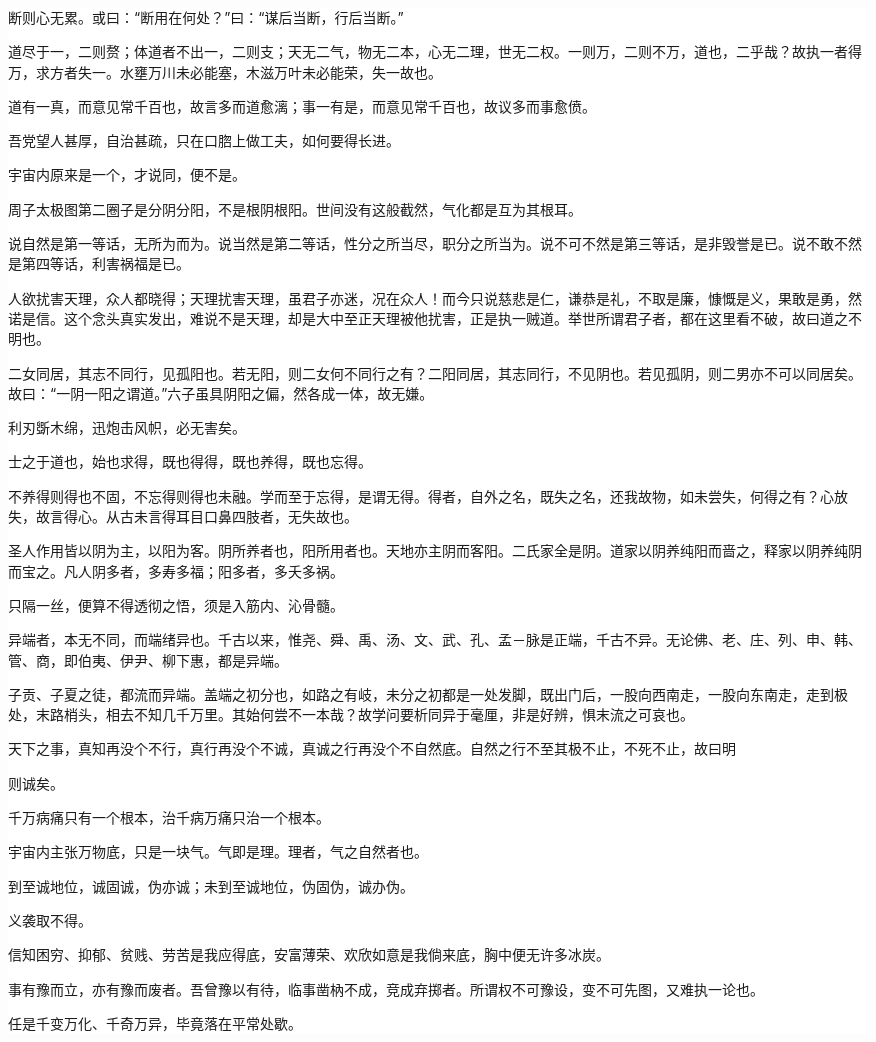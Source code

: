 断则心无累。或曰：“断用在何处？”曰：“谋后当断，行后当断。”  

道尽于一，二则赘；体道者不出一，二则支；天无二气，物无二本，心无二理，世无二权。一则万，二则不万，道也，二乎哉？故执一者得万，求方者失一。水壅万川未必能塞，木滋万叶未必能荣，失一故也。  

道有一真，而意见常千百也，故言多而道愈漓；事一有是，而意见常千百也，故议多而事愈偾。  

吾党望人甚厚，自治甚疏，只在口脗上做工夫，如何要得长进。  

宇宙内原来是一个，才说同，便不是。  

周子太极图第二圈子是分阴分阳，不是根阴根阳。世间没有这般截然，气化都是互为其根耳。  

说自然是第一等话，无所为而为。说当然是第二等话，性分之所当尽，职分之所当为。说不可不然是第三等话，是非毁誉是已。说不敢不然是第四等话，利害祸福是已。  

人欲扰害天理，众人都晓得；天理扰害天理，虽君子亦迷，况在众人！而今只说慈悲是仁，谦恭是礼，不取是廉，慷慨是义，果敢是勇，然诺是信。这个念头真实发出，难说不是天理，却是大中至正天理被他扰害，正是执一贼道。举世所谓君子者，都在这里看不破，故曰道之不明也。  

二女同居，其志不同行，见孤阳也。若无阳，则二女何不同行之有？二阳同居，其志同行，不见阴也。若见孤阴，则二男亦不可以同居矣。故曰：“一阴一阳之谓道。”六子虽具阴阳之偏，然各成一体，故无嫌。  

利刃斲木绵，迅炮击风帜，必无害矣。  

士之于道也，始也求得，既也得得，既也养得，既也忘得。  

不养得则得也不固，不忘得则得也未融。学而至于忘得，是谓无得。得者，自外之名，既失之名，还我故物，如未尝失，何得之有？心放失，故言得心。从古未言得耳目口鼻四肢者，无失故也。  

圣人作用皆以阴为主，以阳为客。阴所养者也，阳所用者也。天地亦主阴而客阳。二氏家全是阴。道家以阴养纯阳而啬之，释家以阴养纯阴而宝之。凡人阴多者，多寿多福；阳多者，多夭多祸。  

只隔一丝，便算不得透彻之悟，须是入筋内、沁骨髓。  

异端者，本无不同，而端绪异也。千古以来，惟尧、舜、禹、汤、文、武、孔、孟－脉是正端，千古不异。无论佛、老、庄、列、申、韩、管、商，即伯夷、伊尹、柳下惠，都是异端。  

子贡、子夏之徒，都流而异端。盖端之初分也，如路之有岐，未分之初都是一处发脚，既出门后，一股向西南走，一股向东南走，走到极处，末路梢头，相去不知几千万里。其始何尝不一本哉？故学问要析同异于毫厘，非是好辨，惧末流之可哀也。  

天下之事，真知再没个不行，真行再没个不诚，真诚之行再没个不自然底。自然之行不至其极不止，不死不止，故曰明  

则诚矣。  

千万病痛只有一个根本，治千病万痛只治一个根本。  

宇宙内主张万物底，只是一块气。气即是理。理者，气之自然者也。  

到至诚地位，诚固诚，伪亦诚；未到至诚地位，伪固伪，诚办伪。  

义袭取不得。  

信知困穷、抑郁、贫贱、劳苦是我应得底，安富薄荣、欢欣如意是我倘来底，胸中便无许多冰炭。  

事有豫而立，亦有豫而废者。吾曾豫以有待，临事凿枘不成，竞成弃掷者。所谓权不可豫设，变不可先图，又难执一论也。  

任是千变万化、千奇万异，毕竟落在平常处歇。  

